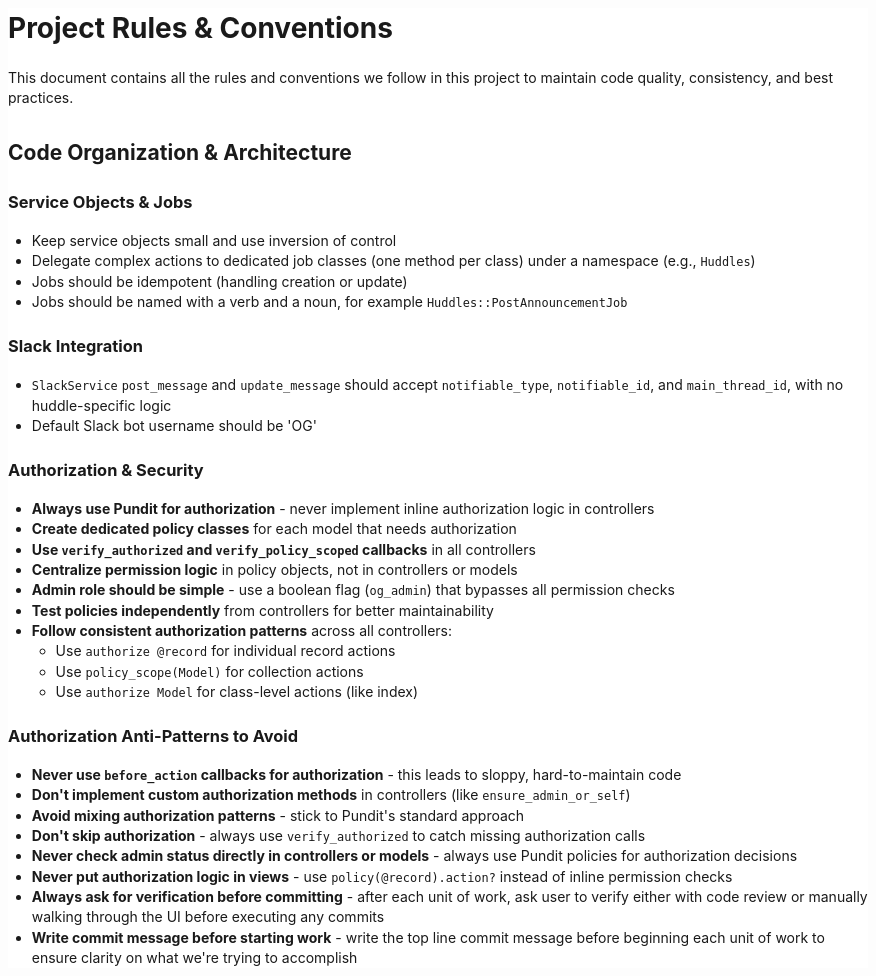 # Project Rules & Conventions

This document contains all the rules and conventions we follow in this project to maintain code quality, consistency, and best practices.

## Code Organization & Architecture

### Service Objects & Jobs
- Keep service objects small and use inversion of control
- Delegate complex actions to dedicated job classes (one method per class) under a namespace (e.g., `Huddles`)
- Jobs should be idempotent (handling creation or update)
- Jobs should be named with a verb and a noun, for example `Huddles::PostAnnouncementJob`

### Slack Integration
- `SlackService` `post_message` and `update_message` should accept `notifiable_type`, `notifiable_id`, and `main_thread_id`, with no huddle-specific logic
- Default Slack bot username should be 'OG'

### Authorization & Security
- **Always use Pundit for authorization** - never implement inline authorization logic in controllers
- **Create dedicated policy classes** for each model that needs authorization
- **Use `verify_authorized` and `verify_policy_scoped` callbacks** in all controllers
- **Centralize permission logic** in policy objects, not in controllers or models
- **Admin role should be simple** - use a boolean flag (`og_admin`) that bypasses all permission checks
- **Test policies independently** from controllers for better maintainability
- **Follow consistent authorization patterns** across all controllers:
  - Use `authorize @record` for individual record actions
  - Use `policy_scope(Model)` for collection actions
  - Use `authorize Model` for class-level actions (like index)

### Authorization Anti-Patterns to Avoid
- **Never use `before_action` callbacks for authorization** - this leads to sloppy, hard-to-maintain code
- **Don't implement custom authorization methods** in controllers (like `ensure_admin_or_self`)
- **Avoid mixing authorization patterns** - stick to Pundit's standard approach
- **Don't skip authorization** - always use `verify_authorized` to catch missing authorization calls
- **Never check admin status directly in controllers or models** - always use Pundit policies for authorization decisions
- **Never put authorization logic in views** - use `policy(@record).action?` instead of inline permission checks
- **Always ask for verification before committing** - after each unit of work, ask user to verify either with code review or manually walking through the UI before executing any commits
- **Write commit message before starting work** - write the top line commit message before beginning each unit of work to ensure clarity on what we're trying to accomplish
